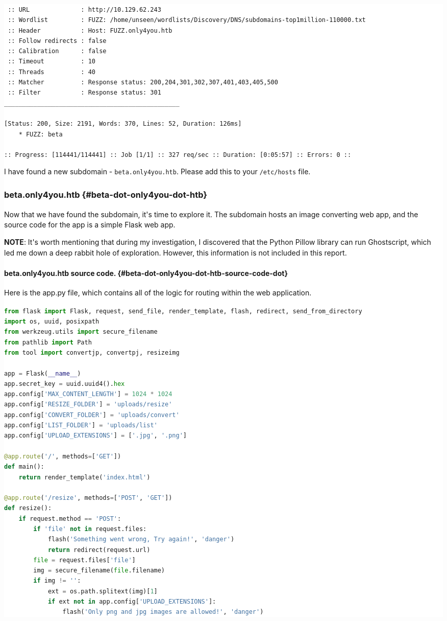 ```text
 :: URL              : http://10.129.62.243
 :: Wordlist         : FUZZ: /home/unseen/wordlists/Discovery/DNS/subdomains-top1million-110000.txt
 :: Header           : Host: FUZZ.only4you.htb
 :: Follow redirects : false
 :: Calibration      : false
 :: Timeout          : 10
 :: Threads          : 40
 :: Matcher          : Response status: 200,204,301,302,307,401,403,405,500
 :: Filter           : Response status: 301
________________________________________________

[Status: 200, Size: 2191, Words: 370, Lines: 52, Duration: 126ms]
    * FUZZ: beta

:: Progress: [114441/114441] :: Job [1/1] :: 327 req/sec :: Duration: [0:05:57] :: Errors: 0 ::
```

I have found a new subdomain - `beta.only4you.htb`. Please add this to your `/etc/hosts` file.


### beta.only4you.htb {#beta-dot-only4you-dot-htb}

Now that we have found the subdomain, it's time to explore it. The subdomain hosts an image converting web app, and the source code for the app is a simple Flask web app.

**NOTE**: It's worth mentioning that during my investigation, I discovered that the Python Pillow library can run Ghostscript, which led me down a deep rabbit hole of exploration. However, this information is not included in this report.


#### beta.only4you.htb source code. {#beta-dot-only4you-dot-htb-source-code-dot}

Here is the app.py file, which contains all of the logic for routing within the web application.

```python
from flask import Flask, request, send_file, render_template, flash, redirect, send_from_directory
import os, uuid, posixpath
from werkzeug.utils import secure_filename
from pathlib import Path
from tool import convertjp, convertpj, resizeimg

app = Flask(__name__)
app.secret_key = uuid.uuid4().hex
app.config['MAX_CONTENT_LENGTH'] = 1024 * 1024
app.config['RESIZE_FOLDER'] = 'uploads/resize'
app.config['CONVERT_FOLDER'] = 'uploads/convert'
app.config['LIST_FOLDER'] = 'uploads/list'
app.config['UPLOAD_EXTENSIONS'] = ['.jpg', '.png']

@app.route('/', methods=['GET'])
def main():
    return render_template('index.html')

@app.route('/resize', methods=['POST', 'GET'])
def resize():
    if request.method == 'POST':
        if 'file' not in request.files:
            flash('Something went wrong, Try again!', 'danger')
            return redirect(request.url)
        file = request.files['file']
        img = secure_filename(file.filename)
        if img != '':
            ext = os.path.splitext(img)[1]
            if ext not in app.config['UPLOAD_EXTENSIONS']:
                flash('Only png and jpg images are allowed!', 'danger')
```

[^fn:1]: <https://www.youtube.com/watch?v=AJc53DUdt1M&t=720s>
[^fn:2]: <https://docs.python.org/3/library/os.path.html#os.path.join>
[^fn:3]: <https://stackoverflow.com/questions/3172470/actual-meaning-of-shell-true-in-subprocess>
[^fn:4]: My advice is to have a directory for the tools then use `python -m http.server` or pwncat to download it
[^fn:5]: <https://github.com/jpillora/chisel>
[^fn:6]: <https://neo4j.com/docs/operations-manual/current/configuration/ports/>